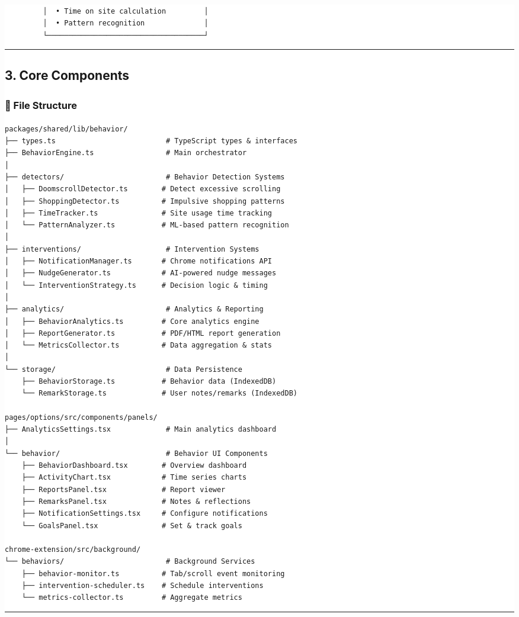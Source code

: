 ```
         │  • Time on site calculation         │
         │  • Pattern recognition              │
         └─────────────────────────────────────┘
```

---

## 3. Core Components

### 📁 File Structure

```
packages/shared/lib/behavior/
├── types.ts                          # TypeScript types & interfaces
├── BehaviorEngine.ts                 # Main orchestrator
│
├── detectors/                        # Behavior Detection Systems
│   ├── DoomscrollDetector.ts        # Detect excessive scrolling
│   ├── ShoppingDetector.ts          # Impulsive shopping patterns
│   ├── TimeTracker.ts               # Site usage time tracking
│   └── PatternAnalyzer.ts           # ML-based pattern recognition
│
├── interventions/                    # Intervention Systems
│   ├── NotificationManager.ts       # Chrome notifications API
│   ├── NudgeGenerator.ts            # AI-powered nudge messages
│   └── InterventionStrategy.ts      # Decision logic & timing
│
├── analytics/                        # Analytics & Reporting
│   ├── BehaviorAnalytics.ts         # Core analytics engine
│   ├── ReportGenerator.ts           # PDF/HTML report generation
│   └── MetricsCollector.ts          # Data aggregation & stats
│
└── storage/                          # Data Persistence
    ├── BehaviorStorage.ts           # Behavior data (IndexedDB)
    └── RemarkStorage.ts             # User notes/remarks (IndexedDB)

pages/options/src/components/panels/
├── AnalyticsSettings.tsx             # Main analytics dashboard
│
└── behavior/                         # Behavior UI Components
    ├── BehaviorDashboard.tsx        # Overview dashboard
    ├── ActivityChart.tsx            # Time series charts
    ├── ReportsPanel.tsx             # Report viewer
    ├── RemarksPanel.tsx             # Notes & reflections
    ├── NotificationSettings.tsx     # Configure notifications
    └── GoalsPanel.tsx               # Set & track goals

chrome-extension/src/background/
└── behaviors/                        # Background Services
    ├── behavior-monitor.ts          # Tab/scroll event monitoring
    ├── intervention-scheduler.ts    # Schedule interventions
    └── metrics-collector.ts         # Aggregate metrics
```

---